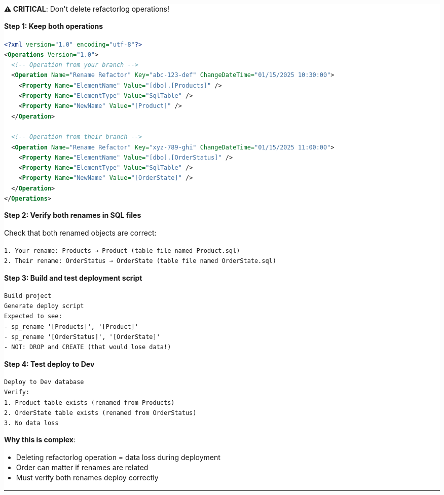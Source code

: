 **⚠️ CRITICAL**: Don't delete refactorlog operations!

**Step 1: Keep both operations**
```xml
<?xml version="1.0" encoding="utf-8"?>
<Operations Version="1.0">
  <!-- Operation from your branch -->
  <Operation Name="Rename Refactor" Key="abc-123-def" ChangeDateTime="01/15/2025 10:30:00">
    <Property Name="ElementName" Value="[dbo].[Products]" />
    <Property Name="ElementType" Value="SqlTable" />
    <Property Name="NewName" Value="[Product]" />
  </Operation>
  
  <!-- Operation from their branch -->
  <Operation Name="Rename Refactor" Key="xyz-789-ghi" ChangeDateTime="01/15/2025 11:00:00">
    <Property Name="ElementName" Value="[dbo].[OrderStatus]" />
    <Property Name="ElementType" Value="SqlTable" />
    <Property Name="NewName" Value="[OrderState]" />
  </Operation>
</Operations>
```

**Step 2: Verify both renames in SQL files**

Check that both renamed objects are correct:
```
1. Your rename: Products → Product (table file named Product.sql)
2. Their rename: OrderStatus → OrderState (table file named OrderState.sql)
```

**Step 3: Build and test deployment script**
```
Build project
Generate deploy script
Expected to see:
- sp_rename '[Products]', '[Product]'
- sp_rename '[OrderStatus]', '[OrderState]'
- NOT: DROP and CREATE (that would lose data!)
```

**Step 4: Test deploy to Dev**
```
Deploy to Dev database
Verify:
1. Product table exists (renamed from Products)
2. OrderState table exists (renamed from OrderStatus)
3. No data loss
```

**Why this is complex**:
- Deleting refactorlog operation = data loss during deployment
- Order can matter if renames are related
- Must verify both renames deploy correctly

---
